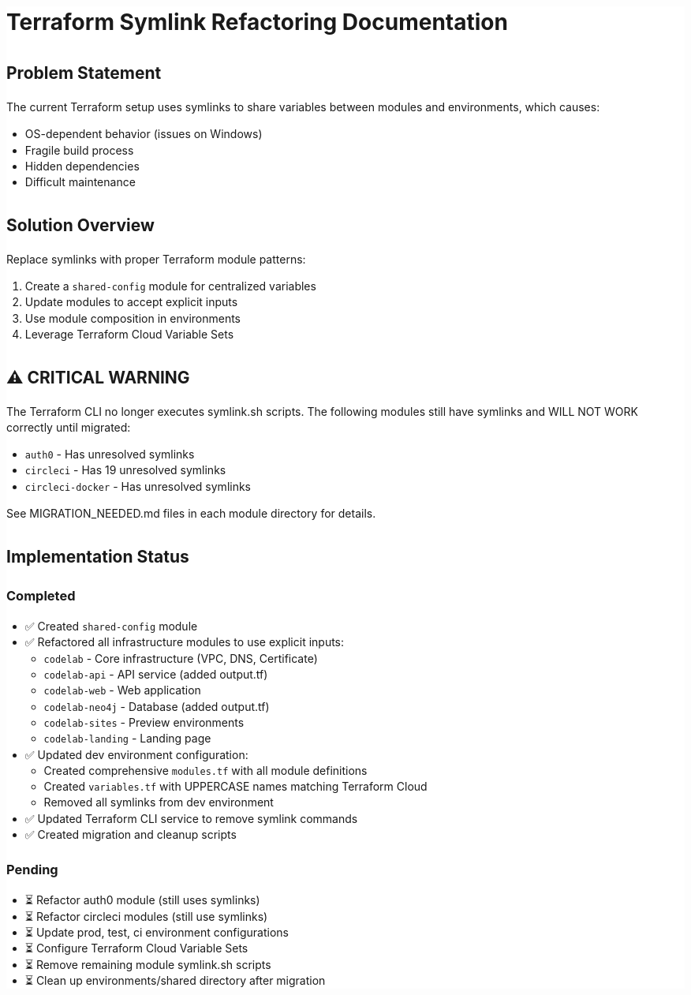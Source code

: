 # Terraform Symlink Refactoring Documentation

## Problem Statement

The current Terraform setup uses symlinks to share variables between modules and environments, which causes:
- OS-dependent behavior (issues on Windows)
- Fragile build process
- Hidden dependencies
- Difficult maintenance

## Solution Overview

Replace symlinks with proper Terraform module patterns:
1. Create a `shared-config` module for centralized variables
2. Update modules to accept explicit inputs
3. Use module composition in environments
4. Leverage Terraform Cloud Variable Sets

## ⚠️ CRITICAL WARNING

The Terraform CLI no longer executes symlink.sh scripts. The following modules still have symlinks and WILL NOT WORK correctly until migrated:
- `auth0` - Has unresolved symlinks
- `circleci` - Has 19 unresolved symlinks
- `circleci-docker` - Has unresolved symlinks

See MIGRATION_NEEDED.md files in each module directory for details.

## Implementation Status

### Completed
- ✅ Created `shared-config` module
- ✅ Refactored all infrastructure modules to use explicit inputs:
  - `codelab` - Core infrastructure (VPC, DNS, Certificate)
  - `codelab-api` - API service (added output.tf)
  - `codelab-web` - Web application
  - `codelab-neo4j` - Database (added output.tf)
  - `codelab-sites` - Preview environments
  - `codelab-landing` - Landing page
- ✅ Updated dev environment configuration:
  - Created comprehensive `modules.tf` with all module definitions
  - Created `variables.tf` with UPPERCASE names matching Terraform Cloud
  - Removed all symlinks from dev environment
- ✅ Updated Terraform CLI service to remove symlink commands
- ✅ Created migration and cleanup scripts

### Pending
- ⏳ Refactor auth0 module (still uses symlinks)
- ⏳ Refactor circleci modules (still use symlinks)
- ⏳ Update prod, test, ci environment configurations
- ⏳ Configure Terraform Cloud Variable Sets
- ⏳ Remove remaining module symlink.sh scripts
- ⏳ Clean up environments/shared directory after migration
